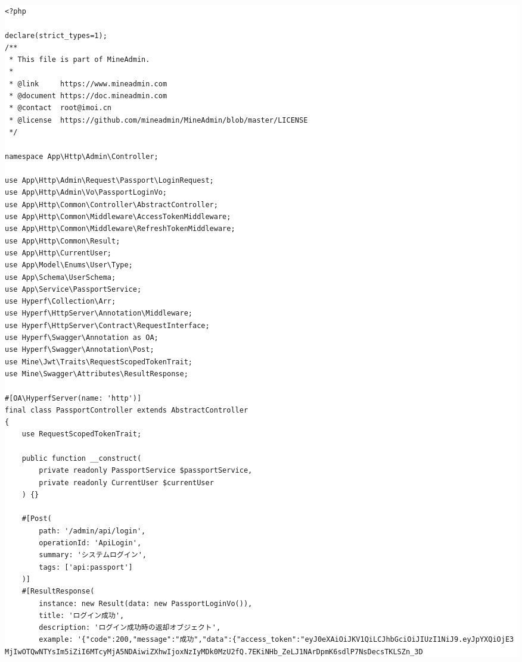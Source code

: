 ```php{36-81} [TestController]
<?php

declare(strict_types=1);
/**
 * This file is part of MineAdmin.
 *
 * @link     https://www.mineadmin.com
 * @document https://doc.mineadmin.com
 * @contact  root@imoi.cn
 * @license  https://github.com/mineadmin/MineAdmin/blob/master/LICENSE
 */

namespace App\Http\Admin\Controller;

use App\Http\Admin\Request\Passport\LoginRequest;
use App\Http\Admin\Vo\PassportLoginVo;
use App\Http\Common\Controller\AbstractController;
use App\Http\Common\Middleware\AccessTokenMiddleware;
use App\Http\Common\Middleware\RefreshTokenMiddleware;
use App\Http\Common\Result;
use App\Http\CurrentUser;
use App\Model\Enums\User\Type;
use App\Schema\UserSchema;
use App\Service\PassportService;
use Hyperf\Collection\Arr;
use Hyperf\HttpServer\Annotation\Middleware;
use Hyperf\HttpServer\Contract\RequestInterface;
use Hyperf\Swagger\Annotation as OA;
use Hyperf\Swagger\Annotation\Post;
use Mine\Jwt\Traits\RequestScopedTokenTrait;
use Mine\Swagger\Attributes\ResultResponse;

#[OA\HyperfServer(name: 'http')]
final class PassportController extends AbstractController
{
    use RequestScopedTokenTrait;

    public function __construct(
        private readonly PassportService $passportService,
        private readonly CurrentUser $currentUser
    ) {}

    #[Post(
        path: '/admin/api/login',
        operationId: 'ApiLogin',
        summary: 'システムログイン',
        tags: ['api:passport']
    )]
    #[ResultResponse(
        instance: new Result(data: new PassportLoginVo()),
        title: 'ログイン成功',
        description: 'ログイン成功時の返却オブジェクト',
        example: '{"code":200,"message":"成功","data":{"access_token":"eyJ0eXAiOiJKV1QiLCJhbGciOiJIUzI1NiJ9.eyJpYXQiOjE3MjIwOTQwNTYsIm5iZiI6MTcyMjA5NDAiwiZXhwIjoxNzIyMDk0MzU2fQ.7EKiNHb_ZeLJ1NArDpmK6sdlP7NsDecsTKLSZn_3D